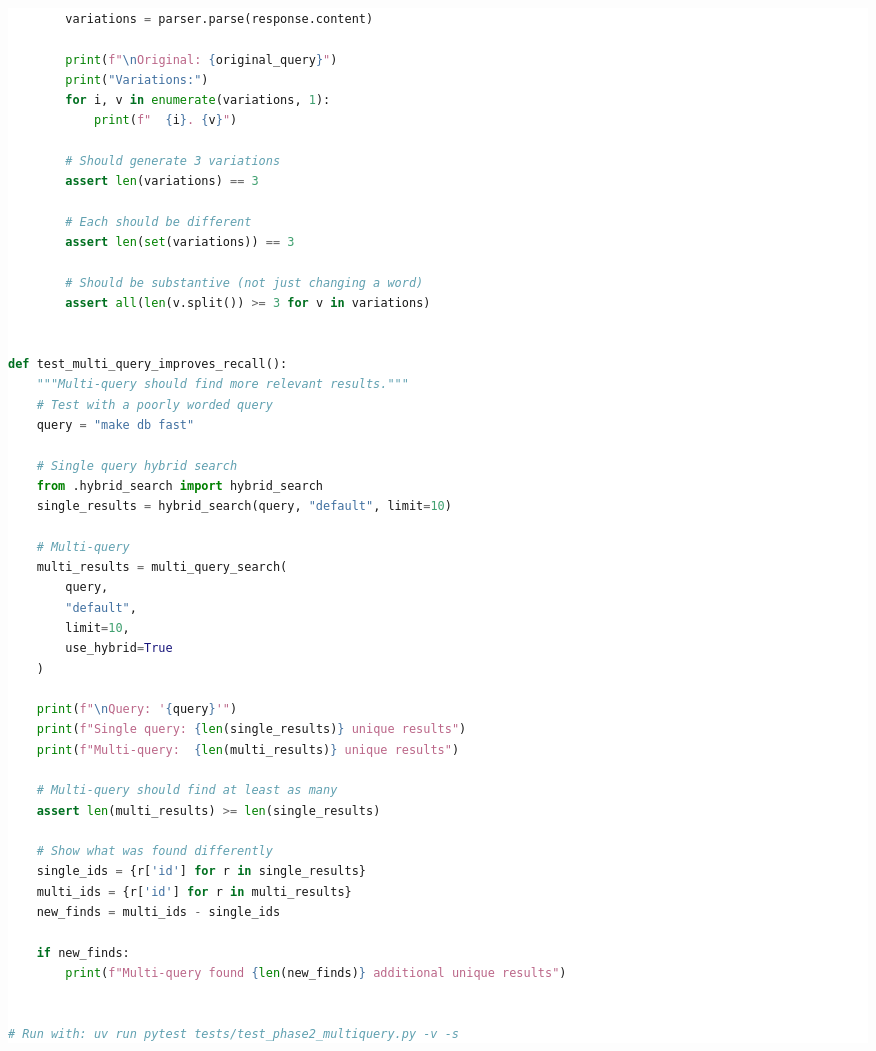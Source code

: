 ```python
        variations = parser.parse(response.content)
        
        print(f"\nOriginal: {original_query}")
        print("Variations:")
        for i, v in enumerate(variations, 1):
            print(f"  {i}. {v}")
        
        # Should generate 3 variations
        assert len(variations) == 3
        
        # Each should be different
        assert len(set(variations)) == 3
        
        # Should be substantive (not just changing a word)
        assert all(len(v.split()) >= 3 for v in variations)


def test_multi_query_improves_recall():
    """Multi-query should find more relevant results."""
    # Test with a poorly worded query
    query = "make db fast"
    
    # Single query hybrid search
    from .hybrid_search import hybrid_search
    single_results = hybrid_search(query, "default", limit=10)
    
    # Multi-query
    multi_results = multi_query_search(
        query, 
        "default", 
        limit=10, 
        use_hybrid=True
    )
    
    print(f"\nQuery: '{query}'")
    print(f"Single query: {len(single_results)} unique results")
    print(f"Multi-query:  {len(multi_results)} unique results")
    
    # Multi-query should find at least as many
    assert len(multi_results) >= len(single_results)
    
    # Show what was found differently
    single_ids = {r['id'] for r in single_results}
    multi_ids = {r['id'] for r in multi_results}
    new_finds = multi_ids - single_ids
    
    if new_finds:
        print(f"Multi-query found {len(new_finds)} additional unique results")


# Run with: uv run pytest tests/test_phase2_multiquery.py -v -s
```
